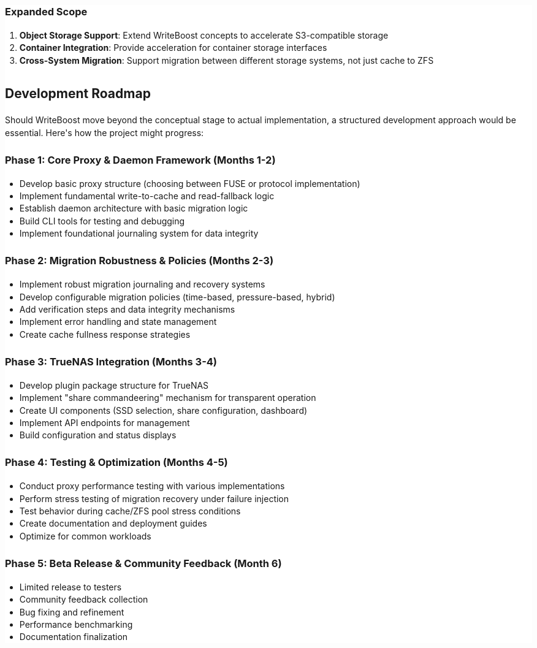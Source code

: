 ### Expanded Scope

1. **Object Storage Support**: Extend WriteBoost concepts to accelerate S3-compatible storage
2. **Container Integration**: Provide acceleration for container storage interfaces
3. **Cross-System Migration**: Support migration between different storage systems, not just cache to ZFS

## Development Roadmap

Should WriteBoost move beyond the conceptual stage to actual implementation, a structured development approach would be essential. Here's how the project might progress:

### Phase 1: Core Proxy & Daemon Framework (Months 1-2)

- Develop basic proxy structure (choosing between FUSE or protocol implementation)
- Implement fundamental write-to-cache and read-fallback logic
- Establish daemon architecture with basic migration logic
- Build CLI tools for testing and debugging
- Implement foundational journaling system for data integrity

### Phase 2: Migration Robustness & Policies (Months 2-3)

- Implement robust migration journaling and recovery systems
- Develop configurable migration policies (time-based, pressure-based, hybrid)
- Add verification steps and data integrity mechanisms
- Implement error handling and state management
- Create cache fullness response strategies

### Phase 3: TrueNAS Integration (Months 3-4)

- Develop plugin package structure for TrueNAS
- Implement "share commandeering" mechanism for transparent operation
- Create UI components (SSD selection, share configuration, dashboard)
- Implement API endpoints for management
- Build configuration and status displays

### Phase 4: Testing & Optimization (Months 4-5)

- Conduct proxy performance testing with various implementations
- Perform stress testing of migration recovery under failure injection
- Test behavior during cache/ZFS pool stress conditions
- Create documentation and deployment guides
- Optimize for common workloads

### Phase 5: Beta Release & Community Feedback (Month 6)

- Limited release to testers
- Community feedback collection
- Bug fixing and refinement
- Performance benchmarking
- Documentation finalization
